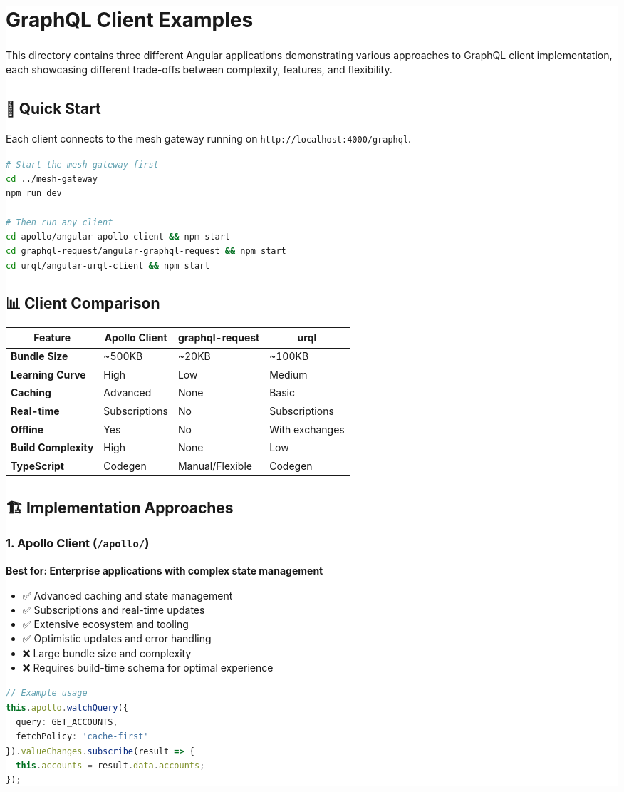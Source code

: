# GraphQL Client Examples

This directory contains three different Angular applications demonstrating various approaches to GraphQL client implementation, each showcasing different trade-offs between complexity, features, and flexibility.

## 🚀 Quick Start

Each client connects to the mesh gateway running on `http://localhost:4000/graphql`.

```bash
# Start the mesh gateway first
cd ../mesh-gateway
npm run dev

# Then run any client
cd apollo/angular-apollo-client && npm start
cd graphql-request/angular-graphql-request && npm start  
cd urql/angular-urql-client && npm start
```

## 📊 Client Comparison

| Feature | Apollo Client | graphql-request | urql |
|---------|---------------|-----------------|------|
| **Bundle Size** | ~500KB | ~20KB | ~100KB |
| **Learning Curve** | High | Low | Medium |
| **Caching** | Advanced | None | Basic |
| **Real-time** | Subscriptions | No | Subscriptions |
| **Offline** | Yes | No | With exchanges |
| **Build Complexity** | High | None | Low |
| **TypeScript** | Codegen | Manual/Flexible | Codegen |

## 🏗️ Implementation Approaches

### 1. Apollo Client (`/apollo/`)
**Best for: Enterprise applications with complex state management**

- ✅ Advanced caching and state management
- ✅ Subscriptions and real-time updates  
- ✅ Extensive ecosystem and tooling
- ✅ Optimistic updates and error handling
- ❌ Large bundle size and complexity
- ❌ Requires build-time schema for optimal experience

```typescript
// Example usage
this.apollo.watchQuery({
  query: GET_ACCOUNTS,
  fetchPolicy: 'cache-first'
}).valueChanges.subscribe(result => {
  this.accounts = result.data.accounts;
});
```
